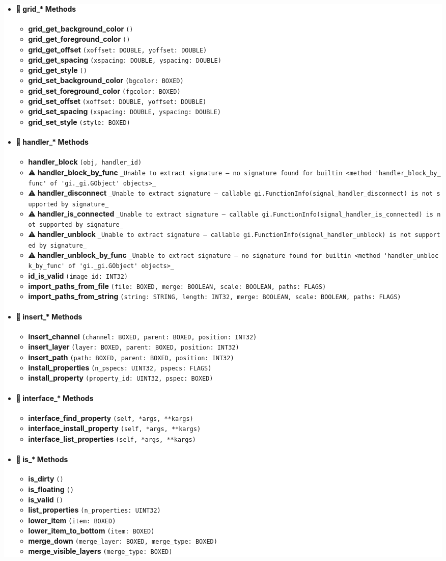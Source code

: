 <a name="grid_-methods"></a>
- #### 🔧 grid_* Methods
  - **grid_get_background_color** `()`<br>
  - **grid_get_foreground_color** `()`<br>
  - **grid_get_offset** `(xoffset: DOUBLE, yoffset: DOUBLE)`<br>
  - **grid_get_spacing** `(xspacing: DOUBLE, yspacing: DOUBLE)`<br>
  - **grid_get_style** `()`<br>
  - **grid_set_background_color** `(bgcolor: BOXED)`<br>
  - **grid_set_foreground_color** `(fgcolor: BOXED)`<br>
  - **grid_set_offset** `(xoffset: DOUBLE, yoffset: DOUBLE)`<br>
  - **grid_set_spacing** `(xspacing: DOUBLE, yspacing: DOUBLE)`<br>
  - **grid_set_style** `(style: BOXED)`<br>

<a name="handler_-methods"></a>
- #### 🔧 handler_* Methods
  - **handler_block** `(obj, handler_id)`<br>
  - ⚠️ **handler_block_by_func** `_Unable to extract signature — no signature found for builtin <method 'handler_block_by_func' of 'gi._gi.GObject' objects>_`<br>
  - ⚠️ **handler_disconnect** `_Unable to extract signature — callable gi.FunctionInfo(signal_handler_disconnect) is not supported by signature_`<br>
  - ⚠️ **handler_is_connected** `_Unable to extract signature — callable gi.FunctionInfo(signal_handler_is_connected) is not supported by signature_`<br>
  - ⚠️ **handler_unblock** `_Unable to extract signature — callable gi.FunctionInfo(signal_handler_unblock) is not supported by signature_`<br>
  - ⚠️ **handler_unblock_by_func** `_Unable to extract signature — no signature found for builtin <method 'handler_unblock_by_func' of 'gi._gi.GObject' objects>_`<br>
  - **id_is_valid** `(image_id: INT32)`<br>
  - **import_paths_from_file** `(file: BOXED, merge: BOOLEAN, scale: BOOLEAN, paths: FLAGS)`<br>
  - **import_paths_from_string** `(string: STRING, length: INT32, merge: BOOLEAN, scale: BOOLEAN, paths: FLAGS)`<br>

<a name="insert_-methods"></a>
- #### 🔧 insert_* Methods
  - **insert_channel** `(channel: BOXED, parent: BOXED, position: INT32)`<br>
  - **insert_layer** `(layer: BOXED, parent: BOXED, position: INT32)`<br>
  - **insert_path** `(path: BOXED, parent: BOXED, position: INT32)`<br>
  - **install_properties** `(n_pspecs: UINT32, pspecs: FLAGS)`<br>
  - **install_property** `(property_id: UINT32, pspec: BOXED)`<br>

<a name="interface_-methods"></a>
- #### 🔧 interface_* Methods
  - **interface_find_property** `(self, *args, **kargs)`<br>
  - **interface_install_property** `(self, *args, **kargs)`<br>
  - **interface_list_properties** `(self, *args, **kargs)`<br>

<a name="is_-methods"></a>
- #### 🔧 is_* Methods
  - **is_dirty** `()`<br>
  - **is_floating** `()`<br>
  - **is_valid** `()`<br>
  - **list_properties** `(n_properties: UINT32)`<br>
  - **lower_item** `(item: BOXED)`<br>
  - **lower_item_to_bottom** `(item: BOXED)`<br>
  - **merge_down** `(merge_layer: BOXED, merge_type: BOXED)`<br>
  - **merge_visible_layers** `(merge_type: BOXED)`<br>
